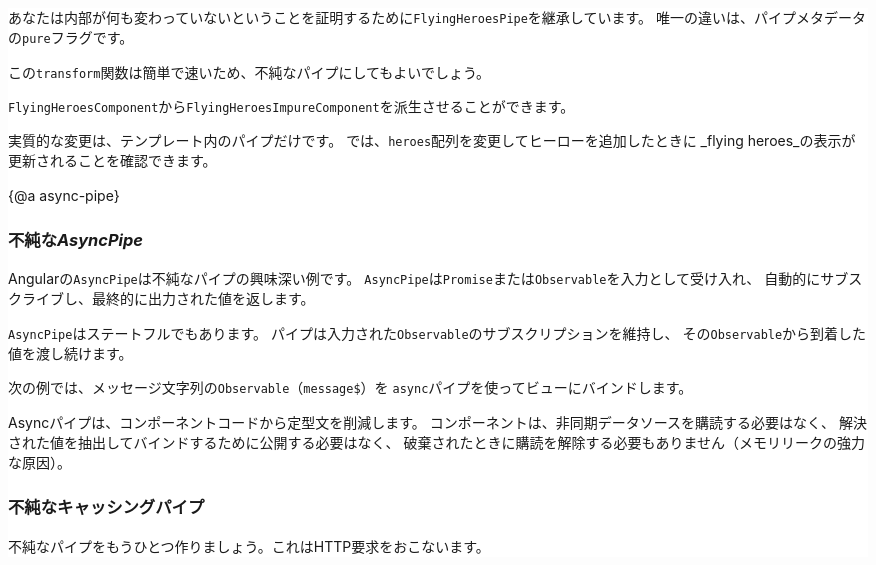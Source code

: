   </code-pane>

</code-tabs>



あなたは内部が何も変わっていないということを証明するために`FlyingHeroesPipe`を継承しています。
唯一の違いは、パイプメタデータの`pure`フラグです。

この`transform`関数は簡単で速いため、不純なパイプにしてもよいでしょう。


<code-example path="pipes/src/app/flying-heroes.pipe.ts" linenums="false" header="src/app/flying-heroes.pipe.ts (filter)" region="filter">

</code-example>



`FlyingHeroesComponent`から`FlyingHeroesImpureComponent`を派生させることができます。


<code-example path="pipes/src/app/flying-heroes-impure.component.html" linenums="false" header="src/app/flying-heroes-impure.component.html (excerpt)" region="template-flying-heroes">

</code-example>



実質的な変更は、テンプレート内のパイプだけです。
<live-example></live-example>では、`heroes`配列を変更してヒーローを追加したときに
_flying heroes_の表示が更新されることを確認できます。


{@a async-pipe}
<h3 class="no-toc">不純な<i>AsyncPipe</i></h3>


Angularの`AsyncPipe`は不純なパイプの興味深い例です。
`AsyncPipe`は`Promise`または`Observable`を入力として受け入れ、
自動的にサブスクライブし、最終的に出力された値を返します。

`AsyncPipe`はステートフルでもあります。
パイプは入力された`Observable`のサブスクリプションを維持し、
その`Observable`から到着した値を渡し続けます。

次の例では、メッセージ文字列の`Observable`（`message$`）を
`async`パイプを使ってビューにバインドします。


<code-example path="pipes/src/app/hero-async-message.component.ts" header="src/app/hero-async-message.component.ts">

</code-example>



Asyncパイプは、コンポーネントコードから定型文を削減します。
コンポーネントは、非同期データソースを購読する必要はなく、
解決された値を抽出してバインドするために公開する必要はなく、
破棄されたときに購読を解除する必要もありません（メモリリークの強力な原因）。

<h3 class="no-toc">不純なキャッシングパイプ</h3>

不純なパイプをもうひとつ作りましょう。これはHTTP要求をおこないます。
